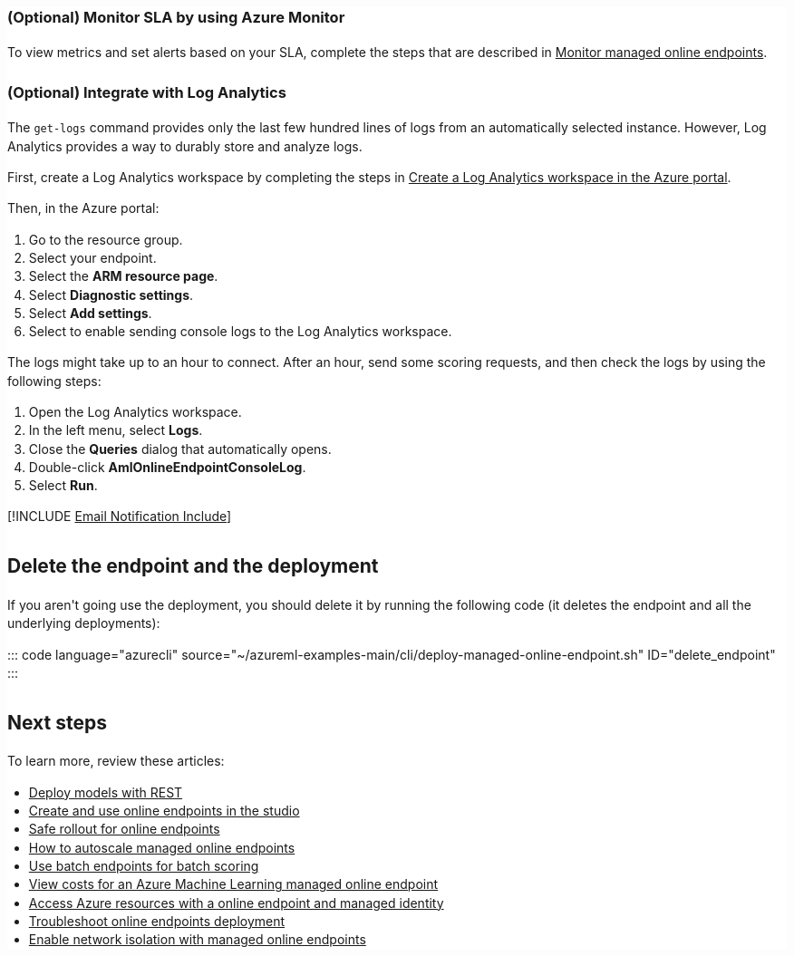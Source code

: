 ### (Optional) Monitor SLA by using Azure Monitor

To view metrics and set alerts based on your SLA, complete the steps that are described in [Monitor managed online endpoints](how-to-monitor-online-endpoints.md).

### (Optional) Integrate with Log Analytics

The `get-logs` command provides only the last few hundred lines of logs from an automatically selected instance. However, Log Analytics provides a way to durably store and analyze logs. 

First, create a Log Analytics workspace by completing the steps in [Create a Log Analytics workspace in the Azure portal](../azure-monitor/logs/quick-create-workspace.md#create-a-workspace).

Then, in the Azure portal:

1. Go to the resource group.
1. Select your endpoint.
1. Select the **ARM resource page**.
1. Select **Diagnostic settings**.
1. Select **Add settings**.
1. Select to enable sending console logs to the Log Analytics workspace.

The logs might take up to an hour to connect. After an hour, send some scoring requests, and then check the logs by using the following steps:

1. Open the Log Analytics workspace. 
1. In the left menu, select **Logs**.
1. Close the **Queries** dialog that automatically opens.
1. Double-click **AmlOnlineEndpointConsoleLog**.
1. Select **Run**.

  [!INCLUDE [Email Notification Include](../../includes/machine-learning-email-notifications.md)]

## Delete the endpoint and the deployment

If you aren't going use the deployment, you should delete it by running the following code (it deletes the endpoint and all the underlying deployments):

::: code language="azurecli" source="~/azureml-examples-main/cli/deploy-managed-online-endpoint.sh" ID="delete_endpoint" :::

## Next steps

To learn more, review these articles:

- [Deploy models with REST](how-to-deploy-with-rest.md)
- [Create and use online endpoints in the studio](how-to-use-managed-online-endpoint-studio.md)
- [Safe rollout for online endpoints](how-to-safely-rollout-managed-endpoints.md)
- [How to autoscale managed online endpoints](how-to-autoscale-endpoints.md)
- [Use batch endpoints for batch scoring](how-to-use-batch-endpoint.md)
- [View costs for an Azure Machine Learning managed online endpoint](how-to-view-online-endpoints-costs.md)
- [Access Azure resources with a online endpoint and managed identity](how-to-access-resources-from-endpoints-managed-identities.md)
- [Troubleshoot online endpoints deployment](how-to-troubleshoot-online-endpoints.md)
- [Enable network isolation with managed online endpoints](how-to-secure-online-endpoint.md)
